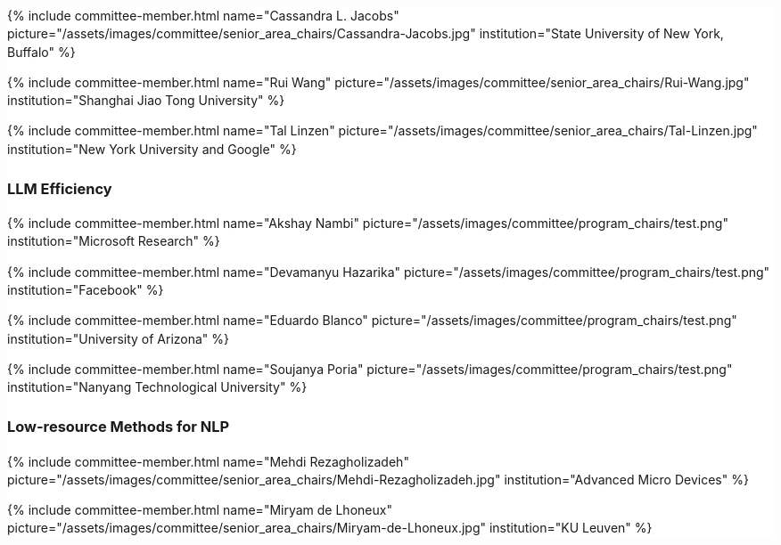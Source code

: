 {% include committee-member.html
   name="Cassandra L. Jacobs"
   picture="/assets/images/committee/senior_area_chairs/Cassandra-Jacobs.jpg"
   institution="State University of New York, Buffalo"
%}

{% include committee-member.html
   name="Rui Wang"
   picture="/assets/images/committee/senior_area_chairs/Rui-Wang.jpg"
   institution="Shanghai Jiao Tong University"
%}

{% include committee-member.html
   name="Tal Linzen"
   picture="/assets/images/committee/senior_area_chairs/Tal-Linzen.jpg"
   institution="New York University and Google"
%}


### LLM Efficiency

{% include committee-member.html
   name="Akshay Nambi"
   picture="/assets/images/committee/program_chairs/test.png"
   institution="Microsoft Research"
%}

{% include committee-member.html
   name="Devamanyu Hazarika"
   picture="/assets/images/committee/program_chairs/test.png"
   institution="Facebook"
%}

{% include committee-member.html
   name="Eduardo Blanco"
   picture="/assets/images/committee/program_chairs/test.png"
   institution="University of Arizona"
%}

{% include committee-member.html
   name="Soujanya Poria"
   picture="/assets/images/committee/program_chairs/test.png"
   institution="Nanyang Technological University"
%}


### Low-resource Methods for NLP

{% include committee-member.html
   name="Mehdi Rezagholizadeh"
   picture="/assets/images/committee/senior_area_chairs/Mehdi-Rezagholizadeh.jpg"
   institution="Advanced Micro Devices"
%}

{% include committee-member.html
   name="Miryam de Lhoneux"
   picture="/assets/images/committee/senior_area_chairs/Miryam-de-Lhoneux.jpg"
   institution="KU Leuven"
%}
